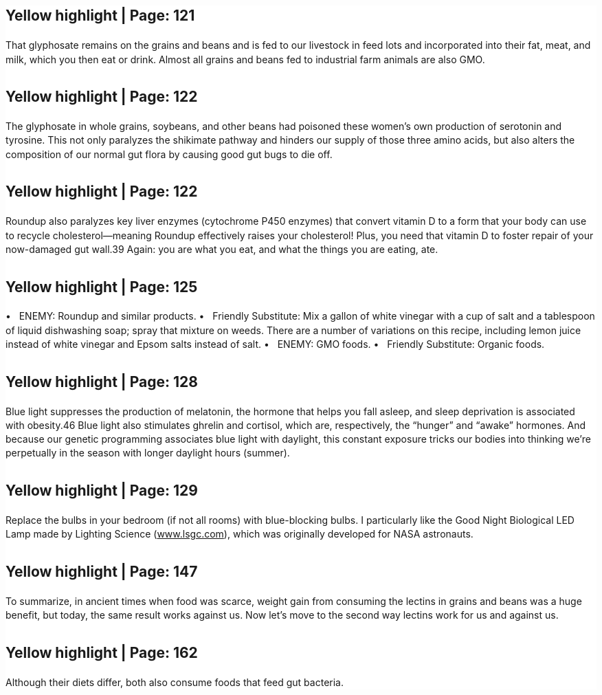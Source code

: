 
## Yellow highlight | Page: 121
That glyphosate remains on the grains and beans and is fed to our livestock in feed lots and incorporated into their fat, meat, and milk, which you then eat or drink. Almost all grains and beans fed to industrial farm animals are also GMO.
                

## Yellow highlight | Page: 122
The glyphosate in whole grains, soybeans, and other beans had poisoned these women’s own production of serotonin and tyrosine. This not only paralyzes the shikimate pathway and hinders our supply of those three amino acids, but also alters the composition of our normal gut flora by causing good gut bugs to die off.
                

## Yellow highlight | Page: 122
Roundup also paralyzes key liver enzymes (cytochrome P450 enzymes) that convert vitamin D to a form that your body can use to recycle cholesterol—meaning Roundup effectively raises your cholesterol! Plus, you need that vitamin D to foster repair of your now-damaged gut wall.39 Again: you are what you eat, and what the things you are eating, ate.
                

## Yellow highlight | Page: 125
•   ENEMY: Roundup and similar products. •   Friendly Substitute: Mix a gallon of white vinegar with a cup of salt and a tablespoon of liquid dishwashing soap; spray that mixture on weeds. There are a number of variations on this recipe, including lemon juice instead of white vinegar and Epsom salts instead of salt. •   ENEMY: GMO foods. •   Friendly Substitute: Organic foods.
                

## Yellow highlight | Page: 128
Blue light suppresses the production of melatonin, the hormone that helps you fall asleep, and sleep deprivation is associated with obesity.46 Blue light also stimulates ghrelin and cortisol, which are, respectively, the “hunger” and “awake” hormones. And because our genetic programming associates blue light with daylight, this constant exposure tricks our bodies into thinking we’re perpetually in the season with longer daylight hours (summer).
                

## Yellow highlight | Page: 129
Replace the bulbs in your bedroom (if not all rooms) with blue-blocking bulbs. I particularly like the Good Night Biological LED Lamp made by Lighting Science (www.lsgc.com), which was originally developed for NASA astronauts.
                

## Yellow highlight | Page: 147
To summarize, in ancient times when food was scarce, weight gain from consuming the lectins in grains and beans was a huge benefit, but today, the same result works against us. Now let’s move to the second way lectins work for us and against us.
                

## Yellow highlight | Page: 162
Although their diets differ, both also consume foods that feed gut bacteria.
                